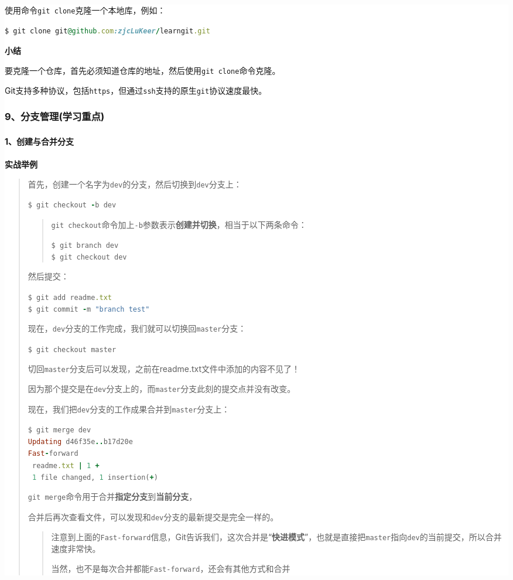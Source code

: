 使用命令`git clone`克隆一个本地库，例如：

````ruby
$ git clone git@github.com:zjcLuKeer/learngit.git
````

**小结**

要克隆一个仓库，首先必须知道仓库的地址，然后使用`git clone`命令克隆。

Git支持多种协议，包括`https`，但通过`ssh`支持的原生`git`协议速度最快。

### 9、分支管理(学习重点)

#### 1、创建与合并分支

**实战举例**

> 首先，创建一个名字为`dev`的分支，然后切换到`dev`分支上：
>
> ````ruby
> $ git checkout -b dev
> ````
>
> > `git checkout`命令加上`-b`参数表示**创建并切换**，相当于以下两条命令：
> >
> > ````ruby
> > $ git branch dev
> > $ git checkout dev
> > ````
>
> 然后提交：
>
> ````ruby
> $ git add readme.txt 		
> $ git commit -m "branch test"
> ````
>
> 现在，`dev`分支的工作完成，我们就可以切换回`master`分支：
>
> ````ruby
> $ git checkout master
> ````
>
> 切回`master`分支后可以发现，之前在readme.txt文件中添加的内容不见了！
>
> 因为那个提交是在`dev`分支上的，而`master`分支此刻的提交点并没有改变。
>
> 现在，我们把`dev`分支的工作成果合并到`master`分支上：
>
> ````ruby
> $ git merge dev
> Updating d46f35e..b17d20e
> Fast-forward
>  readme.txt | 1 +
>  1 file changed, 1 insertion(+)
> ````
>
> `git merge`命令用于合并**指定分支**到**当前分支**，
>
> 合并后再次查看文件，可以发现和`dev`分支的最新提交是完全一样的。
>
> >注意到上面的`Fast-forward`信息，Git告诉我们，这次合并是“**快进模式**”，也就是直接把`master`指向`dev`的当前提交，所以合并速度非常快。
> >
> >当然，也不是每次合并都能`Fast-forward`，还会有其他方式和合并
>